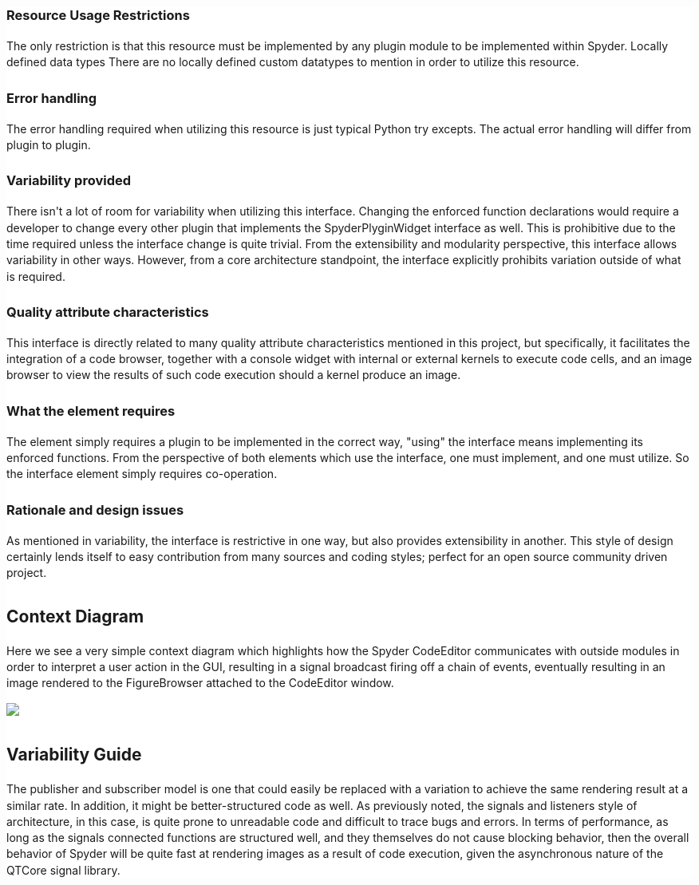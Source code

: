 ### Resource Usage Restrictions

The only restriction is that this resource must be implemented by any plugin module to be implemented within Spyder.
Locally defined data types
There are no locally defined custom datatypes to mention in order to utilize this resource.

### Error handling

The error handling required when utilizing this resource is just typical Python try excepts. The actual error handling will differ from plugin to plugin.

### Variability provided

There isn't a lot of room for variability when utilizing this interface. Changing the enforced function declarations would require a developer to change every other plugin that implements the SpyderPlyginWidget interface as well. This is prohibitive due to the time required unless the interface change is quite trivial. From the extensibility and modularity perspective, this interface allows variability in other ways. However, from a core architecture standpoint, the interface explicitly prohibits variation outside of what is required.

### Quality attribute characteristics

This interface is directly related to many quality attribute characteristics mentioned in this project, but specifically, it facilitates the integration of a code browser, together with a console widget with internal or external kernels to execute code cells, and an image browser to view the results of such code execution should a kernel produce an image.

### What the element requires

The element simply requires a plugin to be implemented in the correct way, "using" the interface means implementing its enforced functions. From the perspective of both elements which use the interface, one must implement, and one must utilize. So the interface element simply requires co-operation.

### Rationale and design issues

As mentioned in variability, the interface is restrictive in one way, but also provides extensibility in another. This style of design certainly lends itself to easy contribution from many sources and coding styles; perfect for an open source community driven project.

## Context Diagram
Here we see a very simple context diagram which highlights how the Spyder CodeEditor communicates with outside modules in order to interpret a user action in the GUI, resulting in a signal broadcast firing off a chain of events, eventually resulting in an image rendered to the FigureBrowser attached to the CodeEditor window.

![](https://github.com/Zhend/UVicDSA19/blob/master/images/Spyder/m4_context_diagram.png?raw=true)

## Variability Guide

The publisher and subscriber model is one that could easily be replaced with a variation to achieve the same rendering result at a similar rate. In addition, it might be better-structured code as well. As previously noted, the signals and listeners style of architecture, in this case, is quite prone to unreadable code and difficult to trace bugs and errors. In terms of performance, as long as the signals connected functions are structured well, and they themselves do not cause blocking behavior, then the overall behavior of Spyder will be quite fast at rendering images as a result of code execution, given the asynchronous nature of the QTCore signal library.
